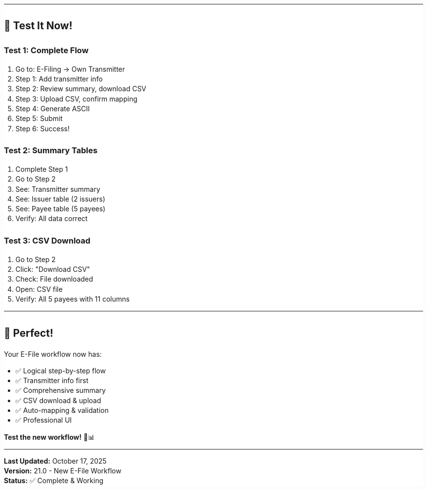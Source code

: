 
---

## 🚀 **Test It Now!**

### **Test 1: Complete Flow**
1. Go to: E-Filing → Own Transmitter
2. Step 1: Add transmitter info
3. Step 2: Review summary, download CSV
4. Step 3: Upload CSV, confirm mapping
5. Step 4: Generate ASCII
6. Step 5: Submit
7. Step 6: Success!

### **Test 2: Summary Tables**
1. Complete Step 1
2. Go to Step 2
3. See: Transmitter summary
4. See: Issuer table (2 issuers)
5. See: Payee table (5 payees)
6. Verify: All data correct

### **Test 3: CSV Download**
1. Go to Step 2
2. Click: "Download CSV"
3. Check: File downloaded
4. Open: CSV file
5. Verify: All 5 payees with 11 columns

---

## 🎉 **Perfect!**

Your E-File workflow now has:
- ✅ Logical step-by-step flow
- ✅ Transmitter info first
- ✅ Comprehensive summary
- ✅ CSV download & upload
- ✅ Auto-mapping & validation
- ✅ Professional UI

**Test the new workflow!** 🚀📊

---

**Last Updated:** October 17, 2025  
**Version:** 21.0 - New E-File Workflow  
**Status:** ✅ Complete & Working
